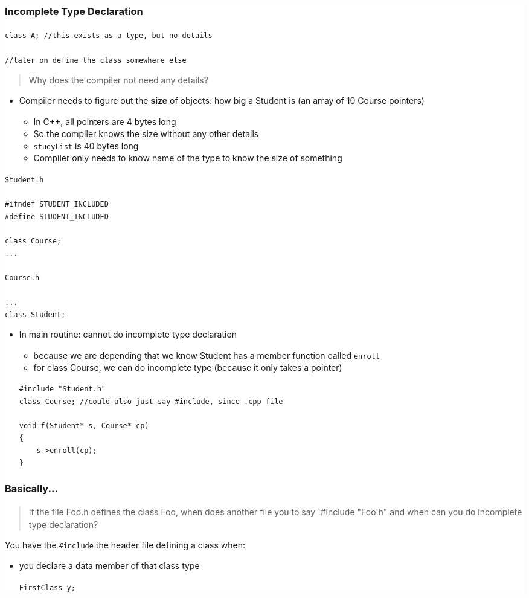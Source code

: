  ### **Incomplete Type Declaration** 
 ```
 class A; //this exists as a type, but no details 

 //later on define the class somewhere else 
```
> Why does the compiler not need any details? 

- Compiler needs to figure out the **size** of objects: how big a Student is (an array of 10 Course pointers)

    - In C++, all pointers are 4 bytes long 
    - So the compiler knows the size without any other details 
    - `studyList` is 40 bytes long 
    - Compiler only needs to know name of the type to know the size of something 

```
Student.h 

#ifndef STUDENT_INCLUDED 
#define STUDENT_INCLUDED 

class Course; 
...

Course.h 

...
class Student; 
```
- In main routine: cannot do incomplete type declaration 

    - because we are depending that we know Student has a member function called `enroll` 
    - for class Course, we can do  incomplete type (because it only takes a pointer)

    ```
    #include "Student.h" 
    class Course; //could also just say #include, since .cpp file  

    void f(Student* s, Course* cp)
    {
        s->enroll(cp); 
    }
    ```

### **Basically...**

>If the file Foo.h defines the class Foo, when does another file you to say `#include "Foo.h" and when can you do incomplete type declaration? 

You have the `#include` the header file defining a class when:

- you declare a data member of that class type 

    ```
    FirstClass y; 
    ```
